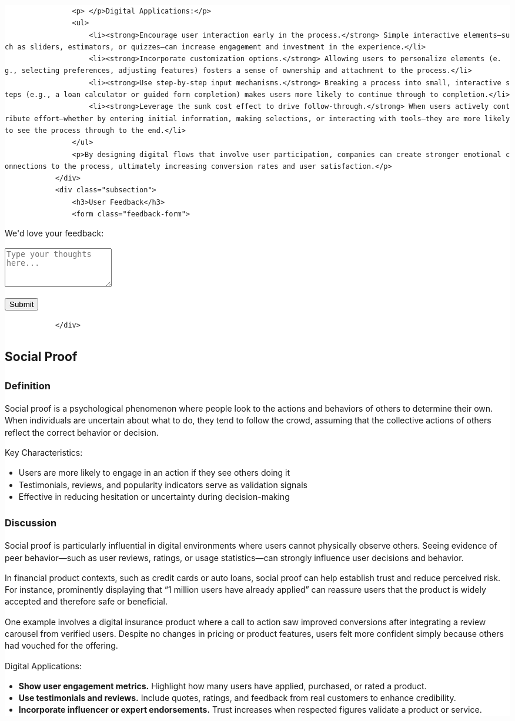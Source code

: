                     <p> </p>Digital Applications:</p>
                    <ul>
                        <li><strong>Encourage user interaction early in the process.</strong> Simple interactive elements—such as sliders, estimators, or quizzes—can increase engagement and investment in the experience.</li>
                        <li><strong>Incorporate customization options.</strong> Allowing users to personalize elements (e.g., selecting preferences, adjusting features) fosters a sense of ownership and attachment to the process.</li>
                        <li><strong>Use step-by-step input mechanisms.</strong> Breaking a process into small, interactive steps (e.g., a loan calculator or guided form completion) makes users more likely to continue through to completion.</li>
                        <li><strong>Leverage the sunk cost effect to drive follow-through.</strong> When users actively contribute effort—whether by entering initial information, making selections, or interacting with tools—they are more likely to see the process through to the end.</li>
                    </ul>
                    <p>By designing digital flows that involve user participation, companies can create stronger emotional connections to the process, ultimately increasing conversion rates and user satisfaction.</p>
                </div>
                <div class="subsection">
                    <h3>User Feedback</h3>
                    <form class="feedback-form">
  <label for="feedback">We'd love your feedback:</label>
  <textarea id="feedback" name="feedback" rows="4" placeholder="Type your thoughts here..."></textarea>
  <button type="submit">Submit</button>
</form>

                </div>
</section>
            <!-- Social Proof Content -->
            <section id="Social Proof" class="section">
                <h2>Social Proof</h2>
                <div class="subsection">
                    <h3>Definition</h3>
                    <p>Social proof is a psychological phenomenon where people look to the actions and behaviors of others to determine their own. When individuals are uncertain about what to do, they tend to follow the crowd, assuming that the collective actions of others reflect the correct behavior or decision.</p>
                    <p>Key Characteristics:</p>
                    <ul>
                        <li>Users are more likely to engage in an action if they see others doing it</li>
                        <li>Testimonials, reviews, and popularity indicators serve as validation signals</li>
                        <li>Effective in reducing hesitation or uncertainty during decision-making</li>
                    </ul>
                </div>
                <div class="subsection">
                    <h3>Discussion</h3>
                    <p>Social proof is particularly influential in digital environments where users cannot physically observe others. Seeing evidence of peer behavior—such as user reviews, ratings, or usage statistics—can strongly influence user decisions and behavior.</p>
                    <p>In financial product contexts, such as credit cards or auto loans, social proof can help establish trust and reduce perceived risk. For instance, prominently displaying that “1 million users have already applied” can reassure users that the product is widely accepted and therefore safe or beneficial.</p>
                    <p>One example involves a digital insurance product where a call to action saw improved conversions after integrating a review carousel from verified users. Despite no changes in pricing or product features, users felt more confident simply because others had vouched for the offering.</p>
                    <p>Digital Applications:</p>
                    <ul>
                        <li><strong>Show user engagement metrics.</strong> Highlight how many users have applied, purchased, or rated a product.</li>
                        <li><strong>Use testimonials and reviews.</strong> Include quotes, ratings, and feedback from real customers to enhance credibility.</li>
                        <li><strong>Incorporate influencer or expert endorsements.</strong> Trust increases when respected figures validate a product or service.</li>